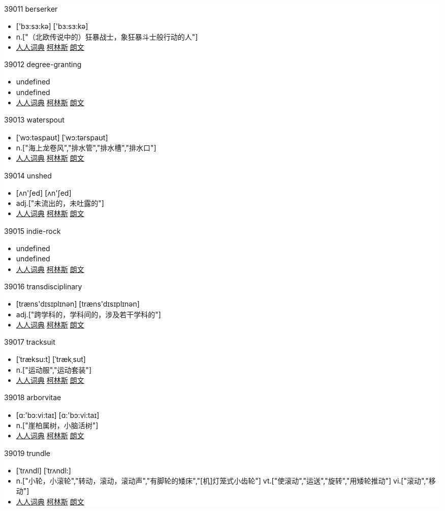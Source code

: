 39011 berserker 
- ['bɜ:sɜ:kə]  ['bɜ:sɜ:kə] 
- n.["（北欧传说中的）狂暴战士，象狂暴斗士般行动的人"]   
- [人人词典](https://www.91dict.com/words?w=berserker) [柯林斯](https://www.collinsdictionary.com/zh/dictionary/english/berserker) [朗文](https://www.ldoceonline.com/dictionary/berserker) 

39012 degree-granting 
- undefined 
- undefined 
- [人人词典](https://www.91dict.com/words?w=degree-granting) [柯林斯](https://www.collinsdictionary.com/zh/dictionary/english/degree-granting) [朗文](https://www.ldoceonline.com/dictionary/degree-granting) 

39013 waterspout 
- [ˈwɔ:təspaʊt]  [ˈwɔ:tərspaʊt] 
- n.["海上龙卷风","排水管","排水槽","排水口"]   
- [人人词典](https://www.91dict.com/words?w=waterspout) [柯林斯](https://www.collinsdictionary.com/zh/dictionary/english/waterspout) [朗文](https://www.ldoceonline.com/dictionary/waterspout) 

39014 unshed 
- [ʌn'ʃed]  [ʌn'ʃed] 
- adj.["未流出的，未吐露的"]   
- [人人词典](https://www.91dict.com/words?w=unshed) [柯林斯](https://www.collinsdictionary.com/zh/dictionary/english/unshed) [朗文](https://www.ldoceonline.com/dictionary/unshed) 

39015 indie-rock 
- undefined 
- undefined 
- [人人词典](https://www.91dict.com/words?w=indie-rock) [柯林斯](https://www.collinsdictionary.com/zh/dictionary/english/indie-rock) [朗文](https://www.ldoceonline.com/dictionary/indie-rock) 

39016 transdisciplinary 
- [træns'dɪsɪplɪnən]  [træns'dɪsɪplɪnən] 
- adj.["跨学科的，学科间的，涉及若干学科的"]   
- [人人词典](https://www.91dict.com/words?w=transdisciplinary) [柯林斯](https://www.collinsdictionary.com/zh/dictionary/english/transdisciplinary) [朗文](https://www.ldoceonline.com/dictionary/transdisciplinary) 

39017 tracksuit 
- [ˈtræksu:t]  [ˈtrækˌsut] 
- n.["运动服","运动套装"]   
- [人人词典](https://www.91dict.com/words?w=tracksuit) [柯林斯](https://www.collinsdictionary.com/zh/dictionary/english/tracksuit) [朗文](https://www.ldoceonline.com/dictionary/tracksuit) 

39018 arborvitae 
- [ɑ:'bɔ:vi:taɪ]  [ɑ:'bɔ:vi:taɪ] 
- n.["崖柏属树，小脑活树"]   
- [人人词典](https://www.91dict.com/words?w=arborvitae) [柯林斯](https://www.collinsdictionary.com/zh/dictionary/english/arborvitae) [朗文](https://www.ldoceonline.com/dictionary/arborvitae) 

39019 trundle 
- [ˈtrʌndl]  [ˈtrʌndl:] 
- n.["小轮，小滚轮","转动，滚动，滚动声","有脚轮的矮床","[机]灯笼式小齿轮"]  vt.["使滚动","运送","旋转","用矮轮推动"]  vi.["滚动","移动"]   
- [人人词典](https://www.91dict.com/words?w=trundle) [柯林斯](https://www.collinsdictionary.com/zh/dictionary/english/trundle) [朗文](https://www.ldoceonline.com/dictionary/trundle) 
